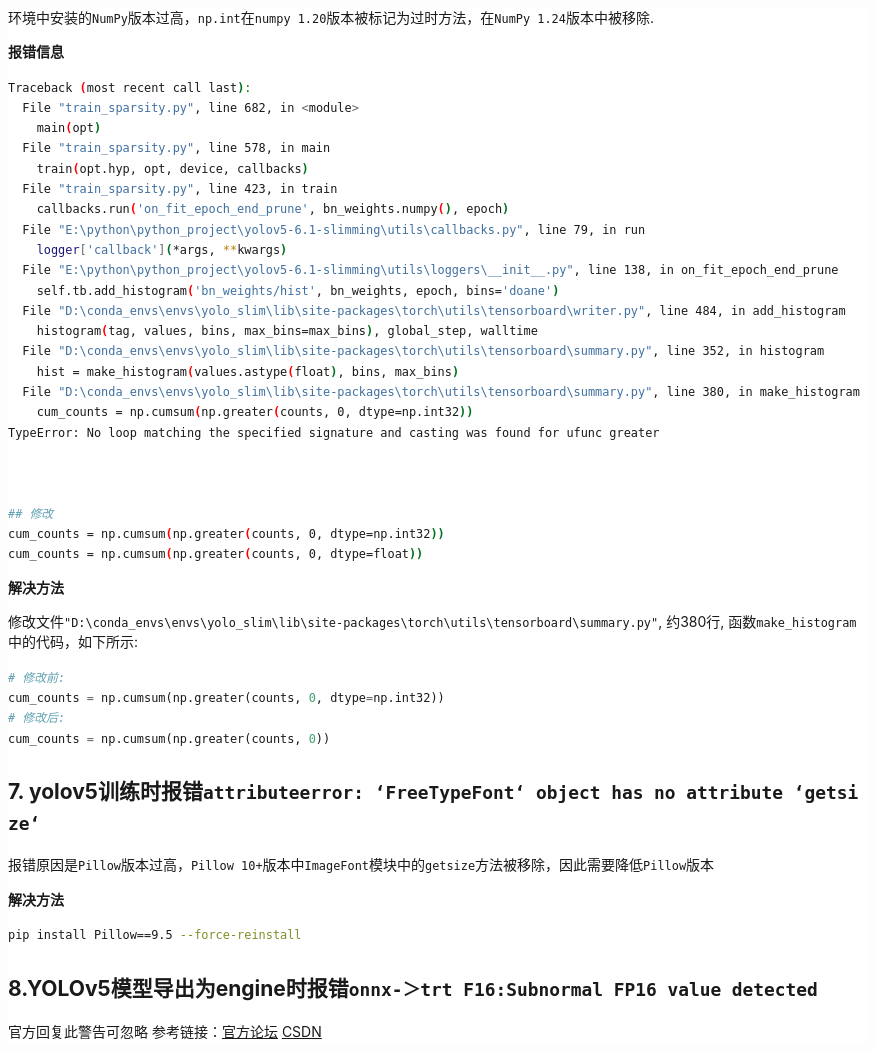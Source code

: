 环境中安装的`NumPy`版本过高，`np.int`在`numpy 1.20`版本被标记为过时方法，在`NumPy 1.24`版本中被移除.

**报错信息**

```bash
Traceback (most recent call last):
  File "train_sparsity.py", line 682, in <module>
    main(opt)
  File "train_sparsity.py", line 578, in main
    train(opt.hyp, opt, device, callbacks)
  File "train_sparsity.py", line 423, in train
    callbacks.run('on_fit_epoch_end_prune', bn_weights.numpy(), epoch)
  File "E:\python\python_project\yolov5-6.1-slimming\utils\callbacks.py", line 79, in run
    logger['callback'](*args, **kwargs)
  File "E:\python\python_project\yolov5-6.1-slimming\utils\loggers\__init__.py", line 138, in on_fit_epoch_end_prune
    self.tb.add_histogram('bn_weights/hist', bn_weights, epoch, bins='doane')
  File "D:\conda_envs\envs\yolo_slim\lib\site-packages\torch\utils\tensorboard\writer.py", line 484, in add_histogram
    histogram(tag, values, bins, max_bins=max_bins), global_step, walltime
  File "D:\conda_envs\envs\yolo_slim\lib\site-packages\torch\utils\tensorboard\summary.py", line 352, in histogram
    hist = make_histogram(values.astype(float), bins, max_bins)
  File "D:\conda_envs\envs\yolo_slim\lib\site-packages\torch\utils\tensorboard\summary.py", line 380, in make_histogram
    cum_counts = np.cumsum(np.greater(counts, 0, dtype=np.int32))
TypeError: No loop matching the specified signature and casting was found for ufunc greater



## 修改 
cum_counts = np.cumsum(np.greater(counts, 0, dtype=np.int32))
cum_counts = np.cumsum(np.greater(counts, 0, dtype=float))

```

**解决方法**

修改文件`"D:\conda_envs\envs\yolo_slim\lib\site-packages\torch\utils\tensorboard\summary.py"`, 约380行, 函数`make_histogram`中的代码，如下所示:

```python
# 修改前:
cum_counts = np.cumsum(np.greater(counts, 0, dtype=np.int32))
# 修改后:
cum_counts = np.cumsum(np.greater(counts, 0))
```

## 7. yolov5训练时报错`attributeerror: ‘FreeTypeFont‘ object has no attribute ‘getsize‘`


报错原因是`Pillow`版本过高，`Pillow 10+`版本中`ImageFont`模块中的`getsize`方法被移除，因此需要降低`Pillow`版本

**解决方法**

```bash
pip install Pillow==9.5 --force-reinstall
```
##  8.YOLOv5模型导出为engine时报错`onnx-＞trt F16:Subnormal FP16 value detected`


官方回复此警告可忽略
参考链接：[官方论坛](https://forums.developer.nvidia.com/t/subnormal-fp16-values-detected/220070)
[CSDN](https://blog.csdn.net/Zhou_yongzhe/article/details/127289947)

